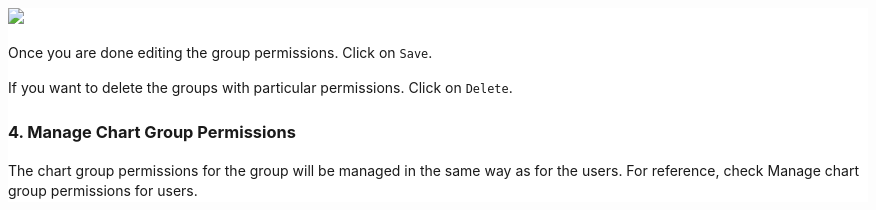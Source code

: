 ![](https://devtron-public-asset.s3.us-east-2.amazonaws.com/images/hyperion/user-guide/global-configurations/user-access/hyperion-gc-group-edit-permission.jpg)

Once you are done editing the group permissions. Click on `Save`.

If you want to delete the groups with particular permissions. Click on `Delete`.


### 4. Manage Chart Group Permissions

The chart group permissions for the group will be managed in the same way as for the users. For reference, check Manage chart group permissions for users.



